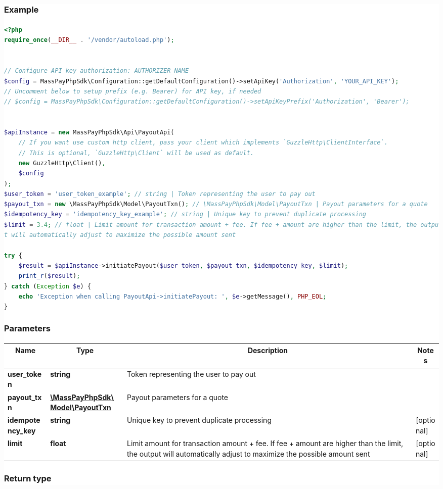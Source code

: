 ### Example

```php
<?php
require_once(__DIR__ . '/vendor/autoload.php');


// Configure API key authorization: AUTHORIZER_NAME
$config = MassPayPhpSdk\Configuration::getDefaultConfiguration()->setApiKey('Authorization', 'YOUR_API_KEY');
// Uncomment below to setup prefix (e.g. Bearer) for API key, if needed
// $config = MassPayPhpSdk\Configuration::getDefaultConfiguration()->setApiKeyPrefix('Authorization', 'Bearer');


$apiInstance = new MassPayPhpSdk\Api\PayoutApi(
    // If you want use custom http client, pass your client which implements `GuzzleHttp\ClientInterface`.
    // This is optional, `GuzzleHttp\Client` will be used as default.
    new GuzzleHttp\Client(),
    $config
);
$user_token = 'user_token_example'; // string | Token representing the user to pay out
$payout_txn = new \MassPayPhpSdk\Model\PayoutTxn(); // \MassPayPhpSdk\Model\PayoutTxn | Payout parameters for a quote
$idempotency_key = 'idempotency_key_example'; // string | Unique key to prevent duplicate processing
$limit = 3.4; // float | Limit amount for transaction amount + fee. If fee + amount are higher than the limit, the output will automatically adjust to maximize the possible amount sent

try {
    $result = $apiInstance->initiatePayout($user_token, $payout_txn, $idempotency_key, $limit);
    print_r($result);
} catch (Exception $e) {
    echo 'Exception when calling PayoutApi->initiatePayout: ', $e->getMessage(), PHP_EOL;
}
```

### Parameters

| Name | Type | Description  | Notes |
| ------------- | ------------- | ------------- | ------------- |
| **user_token** | **string**| Token representing the user to pay out | |
| **payout_txn** | [**\MassPayPhpSdk\Model\PayoutTxn**](../Model/PayoutTxn.md)| Payout parameters for a quote | |
| **idempotency_key** | **string**| Unique key to prevent duplicate processing | [optional] |
| **limit** | **float**| Limit amount for transaction amount + fee. If fee + amount are higher than the limit, the output will automatically adjust to maximize the possible amount sent | [optional] |

### Return type
